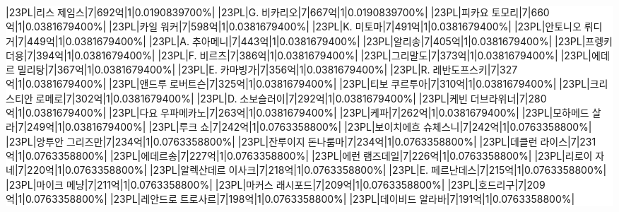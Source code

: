 |23PL|리스 제임스|7|692억|1|0.0190839700%|
|23PL|G. 비카리오|7|667억|1|0.0190839700%|
|23PL|피카요 토모리|7|660억|1|0.0381679400%|
|23PL|카일 워커|7|598억|1|0.0381679400%|
|23PL|K. 미토마|7|491억|1|0.0381679400%|
|23PL|안토니오 뤼디거|7|449억|1|0.0381679400%|
|23PL|A. 추아메니|7|443억|1|0.0381679400%|
|23PL|알리송|7|405억|1|0.0381679400%|
|23PL|프렝키 더용|7|394억|1|0.0381679400%|
|23PL|F. 비르츠|7|386억|1|0.0381679400%|
|23PL|그리말도|7|373억|1|0.0381679400%|
|23PL|에데르 밀리탕|7|367억|1|0.0381679400%|
|23PL|E. 카마빙가|7|356억|1|0.0381679400%|
|23PL|R. 레반도프스키|7|327억|1|0.0381679400%|
|23PL|앤드루 로버트슨|7|325억|1|0.0381679400%|
|23PL|티보 쿠르투아|7|310억|1|0.0381679400%|
|23PL|크리스티안 로메로|7|302억|1|0.0381679400%|
|23PL|D. 소보슬러이|7|292억|1|0.0381679400%|
|23PL|케빈 더브라위너|7|280억|1|0.0381679400%|
|23PL|다요 우파메카노|7|263억|1|0.0381679400%|
|23PL|케파|7|262억|1|0.0381679400%|
|23PL|모하메드 살라|7|249억|1|0.0381679400%|
|23PL|루크 쇼|7|242억|1|0.0763358800%|
|23PL|보이치에흐 슈체스니|7|242억|1|0.0763358800%|
|23PL|앙투안 그리즈만|7|234억|1|0.0763358800%|
|23PL|잔루이지 돈나룸마|7|234억|1|0.0763358800%|
|23PL|데클런 라이스|7|231억|1|0.0763358800%|
|23PL|에데르송|7|227억|1|0.0763358800%|
|23PL|에런 램즈데일|7|226억|1|0.0763358800%|
|23PL|리로이 자네|7|220억|1|0.0763358800%|
|23PL|알렉산데르 이사크|7|218억|1|0.0763358800%|
|23PL|E. 페르난데스|7|215억|1|0.0763358800%|
|23PL|마이크 메냥|7|211억|1|0.0763358800%|
|23PL|마커스 래시포드|7|209억|1|0.0763358800%|
|23PL|호드리구|7|209억|1|0.0763358800%|
|23PL|레안드로 트로사르|7|198억|1|0.0763358800%|
|23PL|데이비드 알라바|7|191억|1|0.0763358800%|